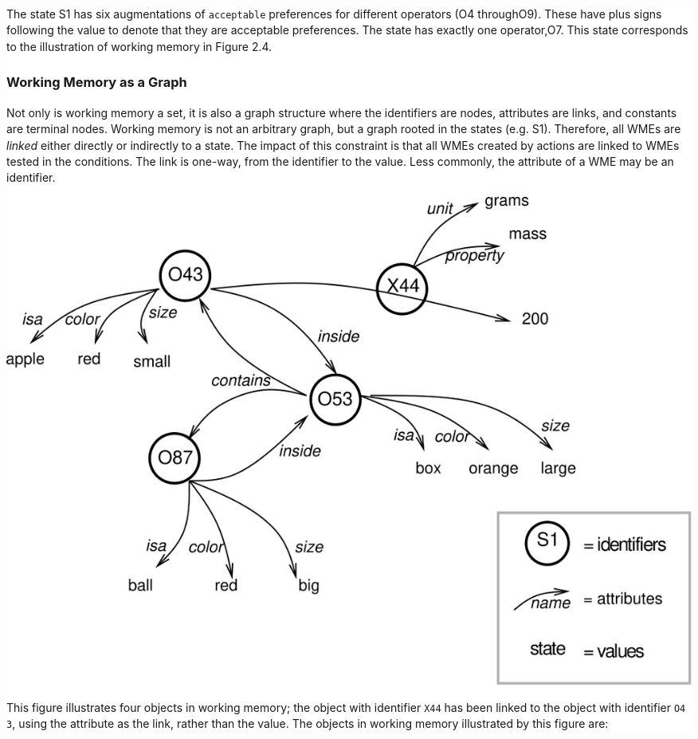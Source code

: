 The state S1 has six augmentations of `acceptable` preferences for different operators (O4
throughO9). These have plus signs following the value to denote that they are acceptable
preferences. The state has exactly one operator,O7. This state corresponds to the illustration
of working memory in Figure 2.4.

### Working Memory as a Graph

Not only is working memory a set, it is also a graph structure where the
identifiers are nodes, attributes are links, and constants are terminal nodes.
Working memory is not an arbitrary graph, but a graph rooted in the states (e.g.
S1). Therefore, all WMEs are _linked_ either directly or indirectly to a state.
The impact of this constraint is that all WMEs created by actions are linked to
WMEs tested in the conditions. The link is one-way, from the identifier to the
value. Less commonly, the attribute of a WME may be an identifier.

![A semantic net illustration of four objects in working memory.](Images/o43net.svg)

This figure illustrates four objects in working memory; the object with
identifier `X44` has been linked to the object with identifier `O43`, using the
attribute as the link, rather than the value. The objects in working memory
illustrated by this figure are:
